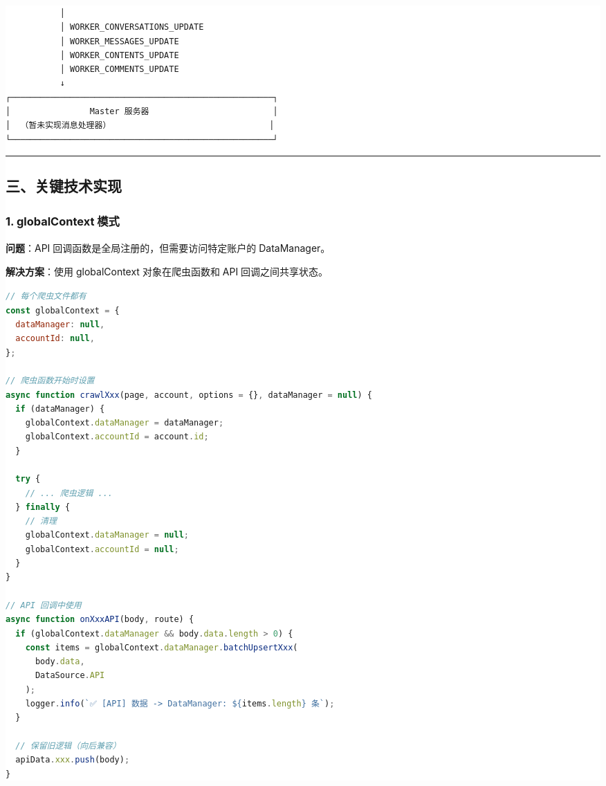 ```
           │
           │ WORKER_CONVERSATIONS_UPDATE
           │ WORKER_MESSAGES_UPDATE
           │ WORKER_CONTENTS_UPDATE
           │ WORKER_COMMENTS_UPDATE
           ↓
┌─────────────────────────────────────────────────────┐
│                Master 服务器                         │
│  （暂未实现消息处理器）                                │
└─────────────────────────────────────────────────────┘
```

---

## 三、关键技术实现

### 1. globalContext 模式

**问题**：API 回调函数是全局注册的，但需要访问特定账户的 DataManager。

**解决方案**：使用 globalContext 对象在爬虫函数和 API 回调之间共享状态。

```javascript
// 每个爬虫文件都有
const globalContext = {
  dataManager: null,
  accountId: null,
};

// 爬虫函数开始时设置
async function crawlXxx(page, account, options = {}, dataManager = null) {
  if (dataManager) {
    globalContext.dataManager = dataManager;
    globalContext.accountId = account.id;
  }

  try {
    // ... 爬虫逻辑 ...
  } finally {
    // 清理
    globalContext.dataManager = null;
    globalContext.accountId = null;
  }
}

// API 回调中使用
async function onXxxAPI(body, route) {
  if (globalContext.dataManager && body.data.length > 0) {
    const items = globalContext.dataManager.batchUpsertXxx(
      body.data,
      DataSource.API
    );
    logger.info(`✅ [API] 数据 -> DataManager: ${items.length} 条`);
  }

  // 保留旧逻辑（向后兼容）
  apiData.xxx.push(body);
}
```
